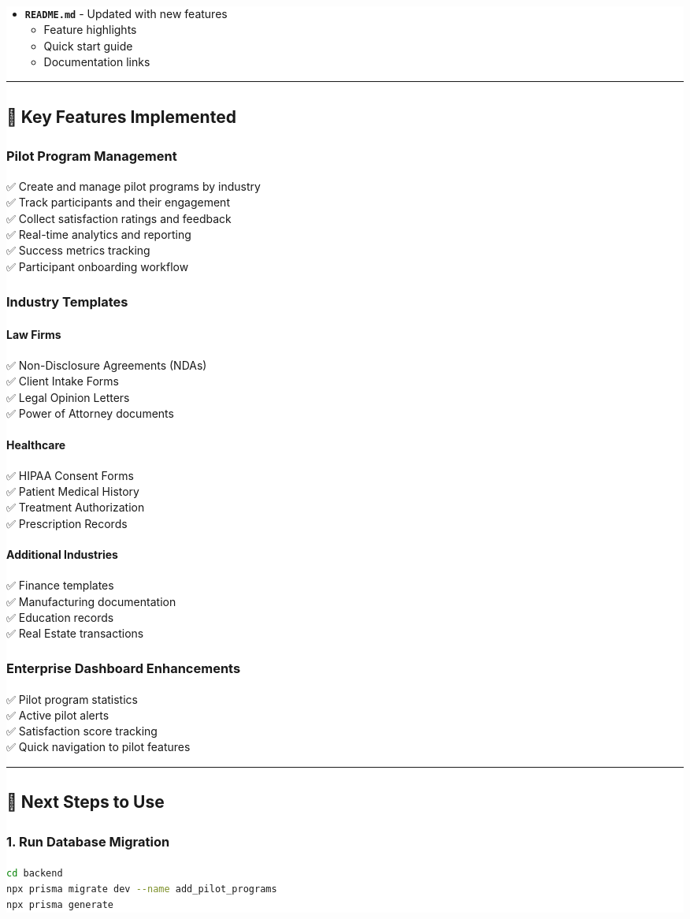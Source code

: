 - **`README.md`** - Updated with new features
  - Feature highlights
  - Quick start guide
  - Documentation links

---

## 🎯 Key Features Implemented

### Pilot Program Management
✅ Create and manage pilot programs by industry  
✅ Track participants and their engagement  
✅ Collect satisfaction ratings and feedback  
✅ Real-time analytics and reporting  
✅ Success metrics tracking  
✅ Participant onboarding workflow  

### Industry Templates

#### Law Firms
✅ Non-Disclosure Agreements (NDAs)  
✅ Client Intake Forms  
✅ Legal Opinion Letters  
✅ Power of Attorney documents  

#### Healthcare
✅ HIPAA Consent Forms  
✅ Patient Medical History  
✅ Treatment Authorization  
✅ Prescription Records  

#### Additional Industries
✅ Finance templates  
✅ Manufacturing documentation  
✅ Education records  
✅ Real Estate transactions  

### Enterprise Dashboard Enhancements
✅ Pilot program statistics  
✅ Active pilot alerts  
✅ Satisfaction score tracking  
✅ Quick navigation to pilot features  

---

## 🚀 Next Steps to Use

### 1. Run Database Migration
```bash
cd backend
npx prisma migrate dev --name add_pilot_programs
npx prisma generate
```
